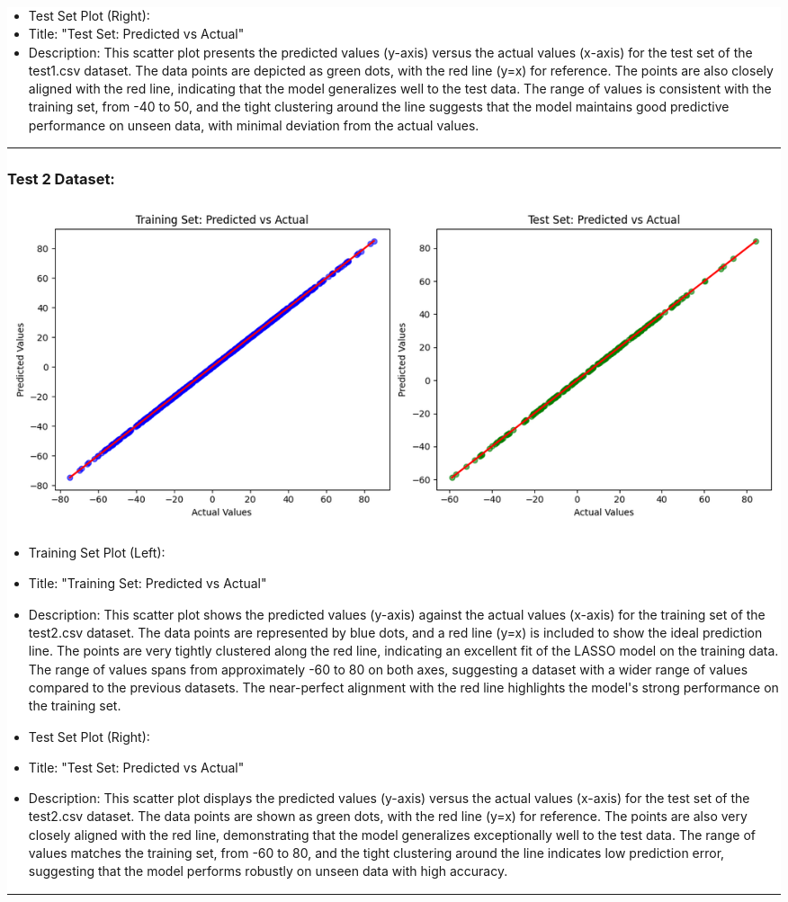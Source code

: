 * Test Set Plot (Right):
* Title: "Test Set: Predicted vs Actual"
* Description: This scatter plot presents the predicted values (y-axis) versus the actual values (x-axis) for the test set of the test1.csv dataset. The data points are depicted as green dots, with the red line (y=x) for reference. The points are also closely aligned with the red line, indicating that the model generalizes well to the test data. The range of values is consistent with the training set, from -40 to 50, and the tight clustering around the line suggests that the model maintains good predictive performance on unseen data, with minimal deviation from the actual values.

---

### Test 2 Dataset: 

![test2output](./Output_Images/Test_2.png)

* Training Set Plot (Left):
* Title: "Training Set: Predicted vs Actual"
* Description: This scatter plot shows the predicted values (y-axis) against the actual values (x-axis) for the training set of the test2.csv dataset. The data points are represented by blue dots, and a red line (y=x) is included to show the ideal prediction line. The points are very tightly clustered along the red line, indicating an excellent fit of the LASSO model on the training data. The range of values spans from approximately -60 to 80 on both axes, suggesting a dataset with a wider range of values compared to the previous datasets. The near-perfect alignment with the red line highlights the model's strong performance on the training set.

* Test Set Plot (Right):
* Title: "Test Set: Predicted vs Actual"
* Description: This scatter plot displays the predicted values (y-axis) versus the actual values (x-axis) for the test set of the test2.csv dataset. The data points are shown as green dots, with the red line (y=x) for reference. The points are also very closely aligned with the red line, demonstrating that the model generalizes exceptionally well to the test data. The range of values matches the training set, from -60 to 80, and the tight clustering around the line indicates low prediction error, suggesting that the model performs robustly on unseen data with high accuracy.

---